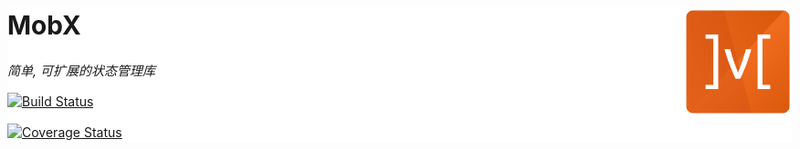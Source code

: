 <img src="images/mobx.png" alt="logo" height="120" align="right" />

# MobX

_简单, 可扩展的状态管理库_

[![Build Status](https://travis-ci.org/mobxjs/mobx.svg?branch=master)](https://travis-ci.org/mobxjs/mobx)

[![Coverage Status](https://coveralls.io/repos/mobxjs/mobx/badge.svg?branch=master&service=github)](https://coveralls.io/github/mobxjs/mobx?branch=master)
